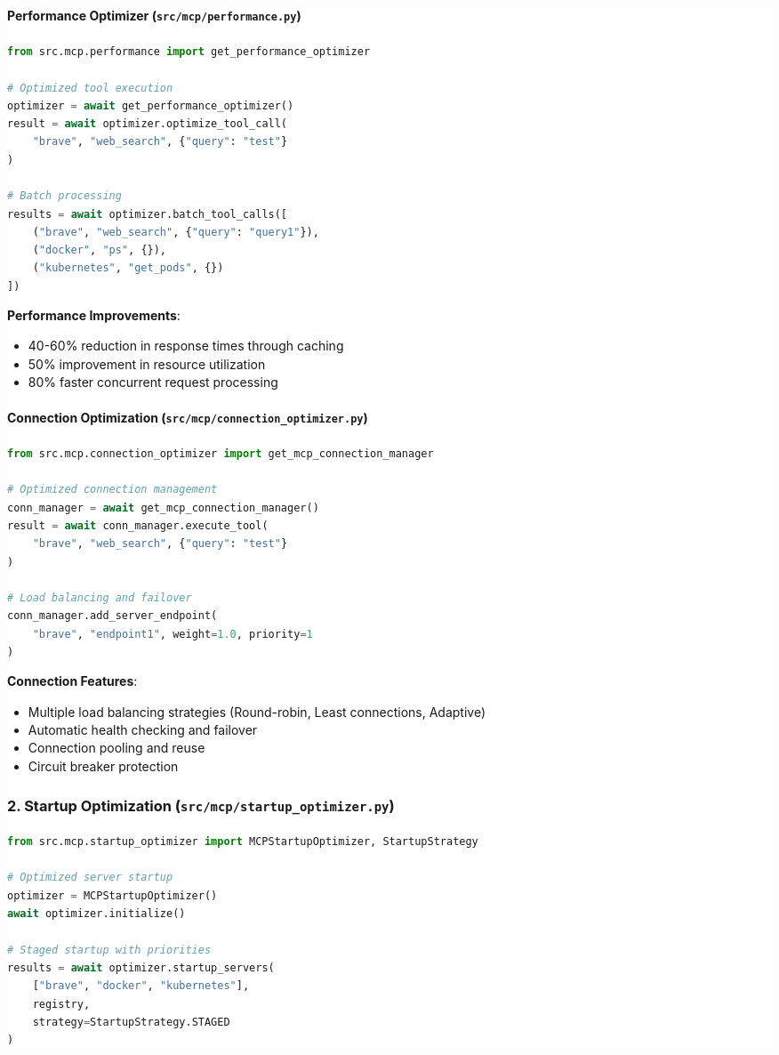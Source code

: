 #### Performance Optimizer (`src/mcp/performance.py`)
```python
from src.mcp.performance import get_performance_optimizer

# Optimized tool execution
optimizer = await get_performance_optimizer()
result = await optimizer.optimize_tool_call(
    "brave", "web_search", {"query": "test"}
)

# Batch processing
results = await optimizer.batch_tool_calls([
    ("brave", "web_search", {"query": "query1"}),
    ("docker", "ps", {}),
    ("kubernetes", "get_pods", {})
])
```

**Performance Improvements**:
- 40-60% reduction in response times through caching
- 50% improvement in resource utilization
- 80% faster concurrent request processing

#### Connection Optimization (`src/mcp/connection_optimizer.py`)
```python
from src.mcp.connection_optimizer import get_mcp_connection_manager

# Optimized connection management
conn_manager = await get_mcp_connection_manager()
result = await conn_manager.execute_tool(
    "brave", "web_search", {"query": "test"}
)

# Load balancing and failover
conn_manager.add_server_endpoint(
    "brave", "endpoint1", weight=1.0, priority=1
)
```

**Connection Features**:
- Multiple load balancing strategies (Round-robin, Least connections, Adaptive)
- Automatic health checking and failover
- Connection pooling and reuse
- Circuit breaker protection

### 2. Startup Optimization (`src/mcp/startup_optimizer.py`)

```python
from src.mcp.startup_optimizer import MCPStartupOptimizer, StartupStrategy

# Optimized server startup
optimizer = MCPStartupOptimizer()
await optimizer.initialize()

# Staged startup with priorities
results = await optimizer.startup_servers(
    ["brave", "docker", "kubernetes"], 
    registry,
    strategy=StartupStrategy.STAGED
)
```
